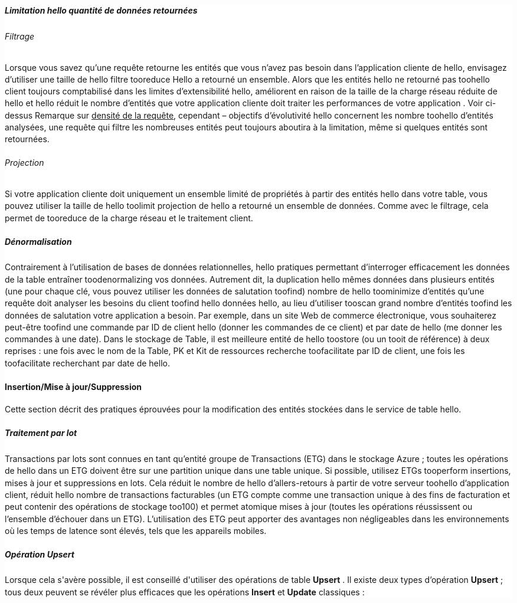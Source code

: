 ##### <a name="limiting-hello-amount-of-data-returned"></a>Limitation hello quantité de données retournées
###### <a name="subheading32"></a>Filtrage
Lorsque vous savez qu’une requête retourne les entités que vous n’avez pas besoin dans l’application cliente de hello, envisagez d’utiliser une taille de hello filtre tooreduce Hello a retourné un ensemble. Alors que les entités hello ne retourné pas toohello client toujours comptabilisé dans les limites d’extensibilité hello, améliorent en raison de la taille de la charge réseau réduite de hello et hello réduit le nombre d’entités que votre application cliente doit traiter les performances de votre application .  Voir ci-dessus Remarque sur [densité de la requête](#subheading31), cependant – objectifs d’évolutivité hello concernent les nombre toohello d’entités analysées, une requête qui filtre les nombreuses entités peut toujours aboutira à la limitation, même si quelques entités sont retournées.  

###### <a name="subheading33"></a>Projection
Si votre application cliente doit uniquement un ensemble limité de propriétés à partir des entités hello dans votre table, vous pouvez utiliser la taille de hello toolimit projection de hello a retourné un ensemble de données. Comme avec le filtrage, cela permet de tooreduce de la charge réseau et le traitement client.  

##### <a name="subheading34"></a>Dénormalisation
Contrairement à l’utilisation de bases de données relationnelles, hello pratiques permettant d’interroger efficacement les données de la table entraîner toodenormalizing vos données. Autrement dit, la duplication hello mêmes données dans plusieurs entités (une pour chaque clé, vous pouvez utiliser les données de salutation toofind) nombre de hello toominimize d’entités qu’une requête doit analyser les besoins du client toofind hello données hello, au lieu d’utiliser tooscan grand nombre d’entités toofind les données de salutation votre application a besoin.  Par exemple, dans un site Web de commerce électronique, vous souhaiterez peut-être toofind une commande par ID de client hello (donner les commandes de ce client) et par date de hello (me donner les commandes à une date).  Dans le stockage de Table, il est meilleure entité de hello toostore (ou un tooit de référence) à deux reprises : une fois avec le nom de la Table, PK et Kit de ressources recherche toofacilitate par ID de client, une fois les toofacilitate recherchant par date de hello.  

#### <a name="insertupdatedelete"></a>Insertion/Mise à jour/Suppression
Cette section décrit des pratiques éprouvées pour la modification des entités stockées dans le service de table hello.  

##### <a name="subheading35"></a>Traitement par lot
Transactions par lots sont connues en tant qu’entité groupe de Transactions (ETG) dans le stockage Azure ; toutes les opérations de hello dans un ETG doivent être sur une partition unique dans une table unique. Si possible, utilisez ETGs tooperform insertions, mises à jour et suppressions en lots. Cela réduit le nombre de hello d’allers-retours à partir de votre serveur toohello d’application client, réduit hello nombre de transactions facturables (un ETG compte comme une transaction unique à des fins de facturation et peut contenir des opérations de stockage too100) et permet atomique mises à jour (toutes les opérations réussissent ou l’ensemble d’échouer dans un ETG). L’utilisation des ETG peut apporter des avantages non négligeables dans les environnements où les temps de latence sont élevés, tels que les appareils mobiles.  

##### <a name="subheading36"></a>Opération Upsert
Lorsque cela s'avère possible, il est conseillé d'utiliser des opérations de table **Upsert** . Il existe deux types d’opération **Upsert** ; tous deux peuvent se révéler plus efficaces que les opérations **Insert** et **Update** classiques :  
